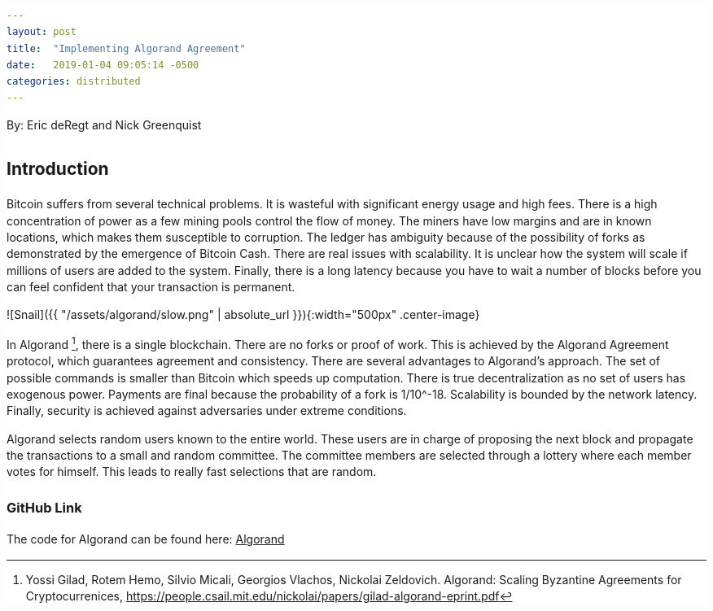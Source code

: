 ```yaml
---
layout: post
title:  "Implementing Algorand Agreement"
date:   2019-01-04 09:05:14 -0500
categories: distributed
---
```

<style type="text/css">
    .center-image
    {
        margin: 0 auto;
        display: block;
    }
</style>

<script type="text/x-mathjax-config">
      MathJax.Hub.Config({
        tex2jax: {
          skipTags: ['script', 'noscript', 'style', 'textarea', 'pre'],
          inlineMath: [['$','$']]
        }
      });
</script>
<script type="text/javascript" async src="https://cdnjs.cloudflare.com/ajax/libs/mathjax/2.7.5/MathJax.js?config=TeX-MML-AM_CHTML" async></script>
By: Eric deRegt and Nick Greenquist

## Introduction
Bitcoin suffers from several technical problems. It is wasteful with significant energy usage and high fees. There is a high concentration of power as a few mining pools control the flow of money. The miners have low margins and are in known locations, which makes them susceptible to corruption. The ledger has ambiguity because of the possibility of forks as demonstrated by the emergence of Bitcoin Cash. There are real issues with scalability. It is unclear how the system will scale if millions of users are added to the system. Finally, there is a long latency because you have to wait a number of blocks before you can feel confident that your transaction is permanent.

![Snail]({{ "/assets/algorand/slow.png" | absolute_url }}){:width="500px" .center-image}

In Algorand [^algorand], there is a single blockchain. There are no forks or proof of work. This is achieved by the Algorand Agreement protocol, which guarantees agreement and consistency. There are several advantages to Algorand’s approach. The set of possible commands is smaller than Bitcoin which speeds up computation. There is true decentralization as no set of users has exogenous power. Payments are final because the probability of a fork is 1/10^-18. Scalability is bounded by the network latency. Finally, security is achieved against adversaries under extreme conditions.

Algorand selects random users known to the entire world. These users are in charge of proposing the next block and propagate the transactions to a small and random committee. The committee members are selected through a lottery where each member votes for himself. This leads to really fast selections that are random.

### GitHub Link
The code for Algorand can be found here: [Algorand](https://github.com/...) 


[^algorand]: Yossi Gilad, Rotem Hemo, Silvio Micali, Georgios Vlachos, Nickolai Zeldovich. Algorand: Scaling Byzantine Agreements for Cryptocurrenices, https://people.csail.mit.edu/nickolai/papers/gilad-algorand-eprint.pdf
[^agreement]: Jing Chen, Sergey Gorbunov, Silvio Micali, Georgios Vlachos. Algorand Agreement: Super Fast and Partition Resilient Byzantine Agreement, https://eprint.iacr.org/2018/377.pdf 